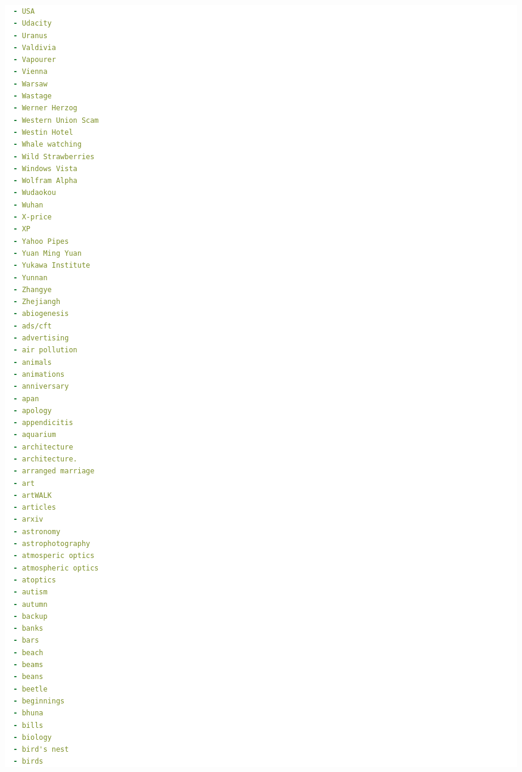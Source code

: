 ```yaml
  - USA
  - Udacity
  - Uranus
  - Valdivia
  - Vapourer
  - Vienna
  - Warsaw
  - Wastage
  - Werner Herzog
  - Western Union Scam
  - Westin Hotel
  - Whale watching
  - Wild Strawberries
  - Windows Vista
  - Wolfram Alpha
  - Wudaokou
  - Wuhan
  - X-price
  - XP
  - Yahoo Pipes
  - Yuan Ming Yuan
  - Yukawa Institute
  - Yunnan
  - Zhangye
  - Zhejiangh
  - abiogenesis
  - ads/cft
  - advertising
  - air pollution
  - animals
  - animations
  - anniversary
  - apan
  - apology
  - appendicitis
  - aquarium
  - architecture
  - architecture.
  - arranged marriage
  - art
  - artWALK
  - articles
  - arxiv
  - astronomy
  - astrophotography
  - atmosperic optics
  - atmospheric optics
  - atoptics
  - autism
  - autumn
  - backup
  - banks
  - bars
  - beach
  - beams
  - beans
  - beetle
  - beginnings
  - bhuna
  - bills
  - biology
  - bird's nest
  - birds
```